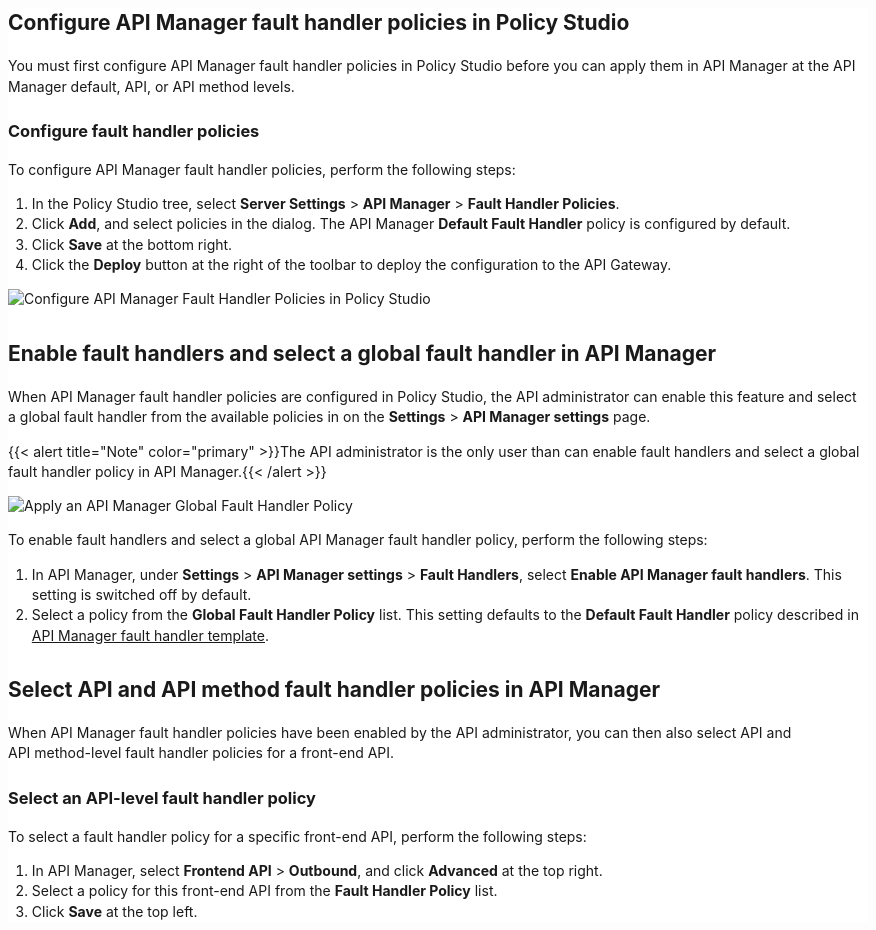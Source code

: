 Configure API Manager fault handler policies in Policy Studio
-------------------------------------------------------------

You must first configure API Manager fault handler policies in Policy Studio before you can apply them in API Manager at the API Manager default, API, or API method levels.

### Configure fault handler policies

To configure API Manager fault handler policies, perform the following steps:

1.  In the Policy Studio tree, select **Server Settings** > **API Manager** > **Fault Handler Policies**.
2.  Click **Add**, and select policies in the dialog. The API Manager **Default Fault Handler** policy is configured by default.
3.  Click **Save** at the bottom right.
4.  Click the **Deploy** button at the right of the toolbar to deploy the configuration to the API Gateway.

![Configure API Manager Fault Handler Policies in Policy Studio](/Images/docbook/images/api_mgmt/api_mgmt_fault_handler_config_ps.png)

Enable fault handlers and select a global fault handler in API Manager
----------------------------------------------------------------------

When API Manager fault handler policies are configured in Policy Studio, the API administrator can enable this feature and select a global fault handler from the available policies in on the **Settings** > **API Manager settings** page.

{{< alert title="Note" color="primary" >}}The API administrator is the only user than can enable fault handlers and select a global fault handler policy in API Manager.{{< /alert >}}

![Apply an API Manager Global Fault Handler Policy](/Images/docbook/images/api_mgmt/api_mgmt_fault_handler_global.png)

To enable fault handlers and select a global API Manager fault handler policy, perform the following steps:

1.  In API Manager, under **Settings** > **API Manager settings** > **Fault Handlers**, select **Enable API Manager fault handlers**. This setting is switched off by default.
2.  Select a policy from the **Global Fault Handler Policy** list. This setting defaults to the **Default Fault Handler** policy described in [API Manager fault handler template](#fault).

Select API and API method fault handler policies in API Manager
---------------------------------------------------------------

When API Manager fault handler policies have been enabled by the API administrator, you can then also select API and API method-level fault handler policies for a front-end API.

### Select an API-level fault handler policy

To select a fault handler policy for a specific front-end API, perform the following steps:

1.  In API Manager, select **Frontend API** > **Outbound**, and click **Advanced** at the top right.
2.  Select a policy for this front-end API from the **Fault Handler Policy** list.
3.  Click **Save** at the top left.
